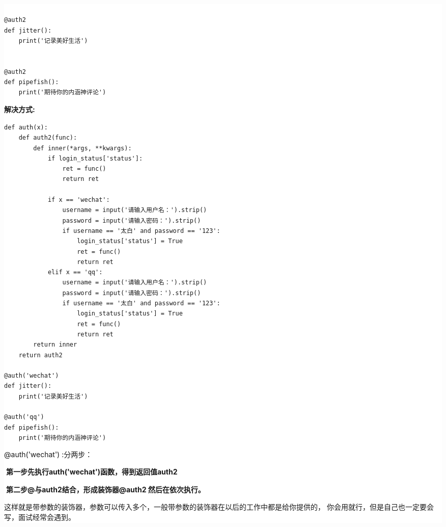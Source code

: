 ```

@auth2
def jitter():
    print('记录美好生活')


@auth2
def pipefish():
    print('期待你的内涵神评论')
```

**解决方式:**

```
def auth(x):
    def auth2(func):
        def inner(*args, **kwargs):
            if login_status['status']:
                ret = func()
                return ret
            
            if x == 'wechat':
                username = input('请输入用户名：').strip()
                password = input('请输入密码：').strip()
                if username == '太白' and password == '123':
                    login_status['status'] = True
                    ret = func()
                    return ret
            elif x == 'qq':
                username = input('请输入用户名：').strip()
                password = input('请输入密码：').strip()
                if username == '太白' and password == '123':
                    login_status['status'] = True
                    ret = func()
                    return ret
        return inner
    return auth2
    
@auth('wechat')  
def jitter():
    print('记录美好生活')

@auth('qq')
def pipefish():
    print('期待你的内涵神评论')
```

@auth('wechat') :分两步：

​    **第一步先执行auth('wechat')函数，得到返回值auth2**

​    **第二步@与auth2结合，形成装饰器@auth2 然后在依次执行。**

这样就是带参数的装饰器，参数可以传入多个，一般带参数的装饰器在以后的工作中都是给你提供的， 你会用就行，但是自己也一定要会写，面试经常会遇到。
